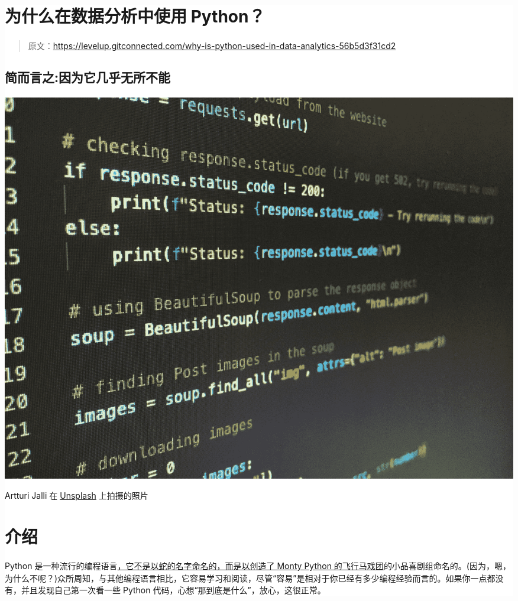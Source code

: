 # 为什么在数据分析中使用 Python？

> 原文：<https://levelup.gitconnected.com/why-is-python-used-in-data-analytics-56b5d3f31cd2>

## 简而言之:因为它几乎无所不能

![](img/3cb5bd53fda359417c40cba89e5b49f4.png)

Artturi Jalli 在 [Unsplash](https://unsplash.com?utm_source=medium&utm_medium=referral) 上拍摄的照片

# 介绍

Python 是一种流行的编程语言[，它不是以蛇的名字命名的，而是以创造了 Monty Python 的飞行马戏团](https://docs.python.org/3/faq/general.html#:~:text=Details%20here.-,Why%20is%20it%20called%20Python%3F,to%20call%20the%20language%20Python.)的小品喜剧组命名的。(因为，嗯，为什么不呢？)众所周知，与其他编程语言相比，它容易学习和阅读，尽管“容易”是相对于你已经有多少编程经验而言的。如果你一点都没有，并且发现自己第一次看一些 Python 代码，心想“那到底是什么”，放心，这很正常。
